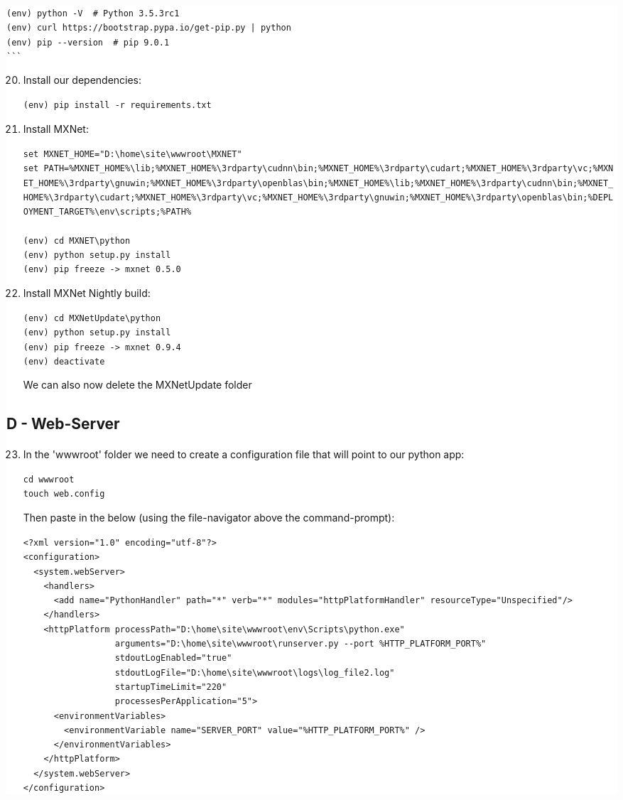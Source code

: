 	(env) python -V  # Python 3.5.3rc1
	(env) curl https://bootstrap.pypa.io/get-pip.py | python
	(env) pip --version  # pip 9.0.1
	```

20. Install our dependencies:

	```(env) pip install -r requirements.txt```

21. Install MXNet:
	```
	set MXNET_HOME="D:\home\site\wwwroot\MXNET"
	set PATH=%MXNET_HOME%\lib;%MXNET_HOME%\3rdparty\cudnn\bin;%MXNET_HOME%\3rdparty\cudart;%MXNET_HOME%\3rdparty\vc;%MXNET_HOME%\3rdparty\gnuwin;%MXNET_HOME%\3rdparty\openblas\bin;%MXNET_HOME%\lib;%MXNET_HOME%\3rdparty\cudnn\bin;%MXNET_HOME%\3rdparty\cudart;%MXNET_HOME%\3rdparty\vc;%MXNET_HOME%\3rdparty\gnuwin;%MXNET_HOME%\3rdparty\openblas\bin;%DEPLOYMENT_TARGET%\env\scripts;%PATH%

	(env) cd MXNET\python
	(env) python setup.py install
	(env) pip freeze -> mxnet 0.5.0
	```

22. Install MXNet Nightly build:
	```
	(env) cd MXNetUpdate\python 
	(env) python setup.py install
	(env) pip freeze -> mxnet 0.9.4
	(env) deactivate
	```

	We can also now delete the MXNetUpdate folder

## D - Web-Server

23. In the 'wwwroot' folder we need to create a configuration file that will point to our python app:
	```
	cd wwwroot
	touch web.config
	```

	Then paste in the below (using the file-navigator above the command-prompt):

	```
	<?xml version="1.0" encoding="utf-8"?>
	<configuration>
	  <system.webServer>
	    <handlers>
	      <add name="PythonHandler" path="*" verb="*" modules="httpPlatformHandler" resourceType="Unspecified"/>
	    </handlers>
	    <httpPlatform processPath="D:\home\site\wwwroot\env\Scripts\python.exe"
	                  arguments="D:\home\site\wwwroot\runserver.py --port %HTTP_PLATFORM_PORT%"
	                  stdoutLogEnabled="true"
	                  stdoutLogFile="D:\home\site\wwwroot\logs\log_file2.log"
	                  startupTimeLimit="220"
	                  processesPerApplication="5">
	      <environmentVariables>
	        <environmentVariable name="SERVER_PORT" value="%HTTP_PLATFORM_PORT%" />
	      </environmentVariables>
	    </httpPlatform>
	  </system.webServer>
	</configuration>
	```
